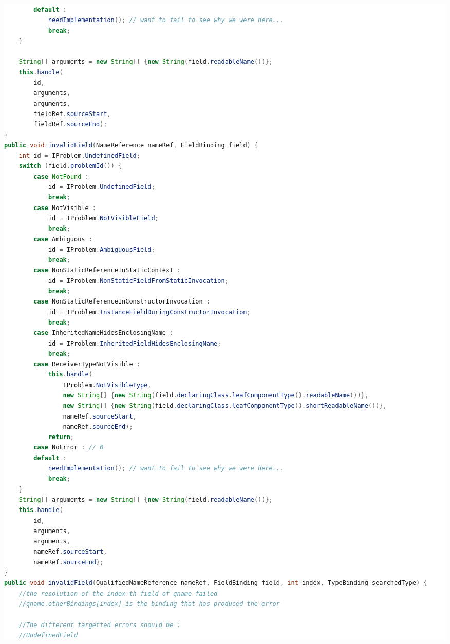 ```java
		default :
			needImplementation(); // want to fail to see why we were here...
			break;
	}

	String[] arguments = new String[] {new String(field.readableName())};
	this.handle(
		id,
		arguments,
		arguments,
		fieldRef.sourceStart,
		fieldRef.sourceEnd);
}
public void invalidField(NameReference nameRef, FieldBinding field) {
	int id = IProblem.UndefinedField;
	switch (field.problemId()) {
		case NotFound :
			id = IProblem.UndefinedField;
			break;
		case NotVisible :
			id = IProblem.NotVisibleField;
			break;
		case Ambiguous :
			id = IProblem.AmbiguousField;
			break;
		case NonStaticReferenceInStaticContext :
			id = IProblem.NonStaticFieldFromStaticInvocation;
			break;
		case NonStaticReferenceInConstructorInvocation :
			id = IProblem.InstanceFieldDuringConstructorInvocation;
			break;
		case InheritedNameHidesEnclosingName :
			id = IProblem.InheritedFieldHidesEnclosingName;
			break;
		case ReceiverTypeNotVisible :
			this.handle(
				IProblem.NotVisibleType,
				new String[] {new String(field.declaringClass.leafComponentType().readableName())},
				new String[] {new String(field.declaringClass.leafComponentType().shortReadableName())},
				nameRef.sourceStart,
				nameRef.sourceEnd);
			return;
		case NoError : // 0
		default :
			needImplementation(); // want to fail to see why we were here...
			break;
	}
	String[] arguments = new String[] {new String(field.readableName())};
	this.handle(
		id,
		arguments,
		arguments,
		nameRef.sourceStart,
		nameRef.sourceEnd);
}
public void invalidField(QualifiedNameReference nameRef, FieldBinding field, int index, TypeBinding searchedType) {
	//the resolution of the index-th field of qname failed
	//qname.otherBindings[index] is the binding that has produced the error

	//The different targetted errors should be :
	//UndefinedField
```